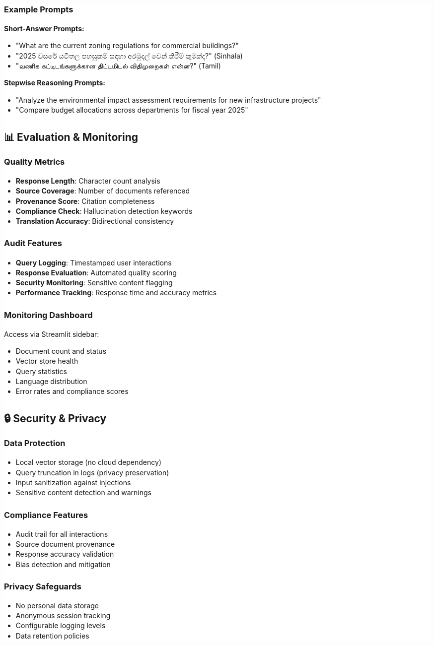 ### Example Prompts

**Short-Answer Prompts:**
- "What are the current zoning regulations for commercial buildings?"
- "2025 වසරේ යටිතල පහසුකම් සඳහා අරමුදල් වෙන් කිරීම් කුමක්ද?" (Sinhala)
- "வணிக கட்டிடங்களுக்கான திட்டமிடல் விதிமுறைகள் என்ன?" (Tamil)

**Stepwise Reasoning Prompts:**
- "Analyze the environmental impact assessment requirements for new infrastructure projects"
- "Compare budget allocations across departments for fiscal year 2025"

## 📊 Evaluation & Monitoring

### Quality Metrics
- **Response Length**: Character count analysis
- **Source Coverage**: Number of documents referenced
- **Provenance Score**: Citation completeness
- **Compliance Check**: Hallucination detection keywords
- **Translation Accuracy**: Bidirectional consistency

### Audit Features
- **Query Logging**: Timestamped user interactions
- **Response Evaluation**: Automated quality scoring
- **Security Monitoring**: Sensitive content flagging
- **Performance Tracking**: Response time and accuracy metrics

### Monitoring Dashboard
Access via Streamlit sidebar:
- Document count and status
- Vector store health
- Query statistics
- Language distribution
- Error rates and compliance scores

## 🔒 Security & Privacy

### Data Protection
- Local vector storage (no cloud dependency)
- Query truncation in logs (privacy preservation)
- Input sanitization against injections
- Sensitive content detection and warnings

### Compliance Features
- Audit trail for all interactions
- Source document provenance
- Response accuracy validation
- Bias detection and mitigation

### Privacy Safeguards
- No personal data storage
- Anonymous session tracking
- Configurable logging levels
- Data retention policies
